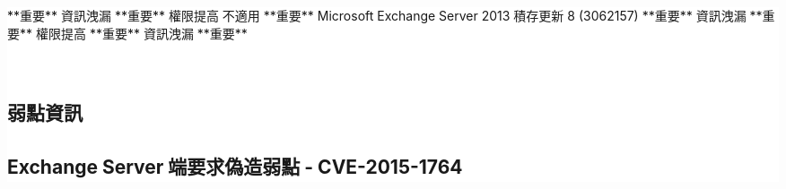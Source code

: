 </td>
<td style="border:1px solid black;">
**重要**  
資訊洩漏

</td>
<td style="border:1px solid black;">
**重要**  
權限提高

</td>
<td style="border:1px solid black;">
不適用

</td>
<td style="border:1px solid black;">
**重要**

</td>
</tr>
<tr>
<td style="border:1px solid black;">
Microsoft Exchange Server 2013 積存更新 8  
(3062157)

</td>
<td style="border:1px solid black;">
**重要**  
資訊洩漏

</td>
<td style="border:1px solid black;">
**重要**  
權限提高

</td>
<td style="border:1px solid black;">
**重要**  
資訊洩漏

</td>
<td style="border:1px solid black;">
**重要**

</td>
</tr>
</table>
 
 

弱點資訊
--------

<span id="sectionToggle4"></span>
Exchange Server 端要求偽造弱點 - CVE-2015-1764
----------------------------------------------
